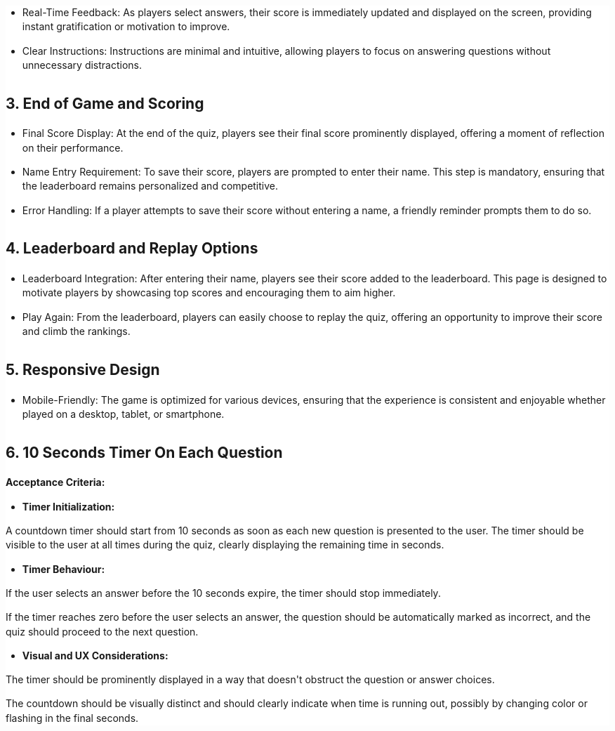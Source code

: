 - Real-Time Feedback: As players select answers, their score is immediately updated and displayed on the screen, providing instant gratification or motivation to improve.

- Clear Instructions: Instructions are minimal and intuitive, allowing players to focus on answering questions without unnecessary distractions.

## 3. End of Game and Scoring

- Final Score Display: At the end of the quiz, players see their final score prominently displayed, offering a moment of reflection on their performance.

- Name Entry Requirement: To save their score, players are prompted to enter their name. This step is mandatory, ensuring that the leaderboard remains personalized and competitive.

- Error Handling: If a player attempts to save their score without entering a name, a friendly reminder prompts them to do so.

## 4. Leaderboard and Replay Options

- Leaderboard Integration: After entering their name, players see their score added to the leaderboard. This page is designed to motivate players by showcasing top scores and encouraging them to aim higher.

- Play Again: From the leaderboard, players can easily choose to replay the quiz, offering an opportunity to improve their score and climb the rankings.

## 5. Responsive Design

- Mobile-Friendly: The game is optimized for various devices, ensuring that the experience is consistent and enjoyable whether played on a desktop, tablet, or smartphone.

## 6. 10 Seconds Timer On Each Question

__Acceptance Criteria:__

- __Timer Initialization:__

A countdown timer should start from 10 seconds as soon as each new question is presented to the user.
The timer should be visible to the user at all times during the quiz, clearly displaying the remaining time in seconds.

- __Timer Behaviour:__

If the user selects an answer before the 10 seconds expire, the timer should stop immediately.

If the timer reaches zero before the user selects an answer, the question should be automatically marked as incorrect, and the quiz should proceed to the next question.

- __Visual and UX Considerations:__

The timer should be prominently displayed in a way that doesn't obstruct the question or answer choices.

The countdown should be visually distinct and should clearly indicate when time is running out, possibly by changing color or flashing in the final seconds.
